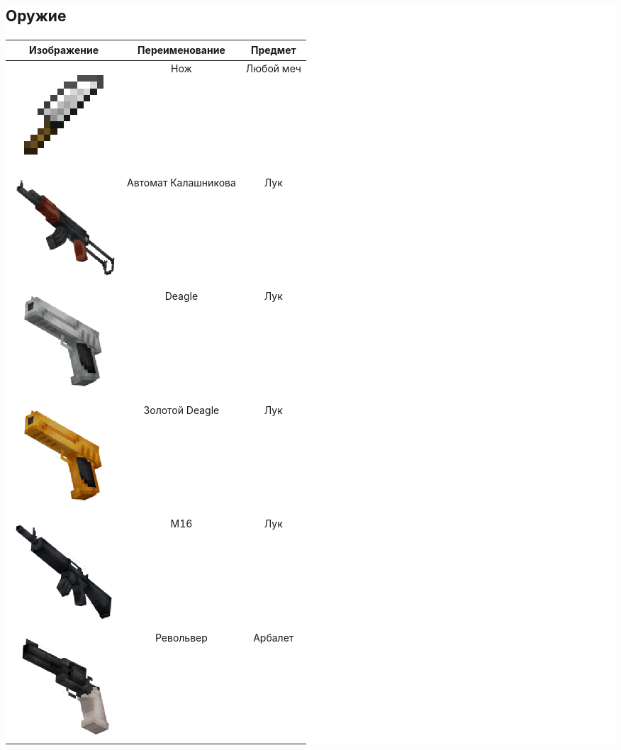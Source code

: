 ## Оружие
|Изображение|Переименование|Предмет|
|:-:|:-:|:-:|
|![Изображение](./images/weapons/knife.png)|Нож|Любой меч|
|![Изображение](./images/weapons/ak.png)|Автомат Калашникова|Лук|
|![Изображение](./images/weapons/deagle.png)|Deagle|Лук|
|![Изображение](./images/weapons/gold_deagle.png)|Золотой Deagle|Лук|
|![Изображение](./images/weapons/m16.png)|M16|Лук|
|![Изображение](./images/weapons/magnum.png)|Револьвер|Арбалет|